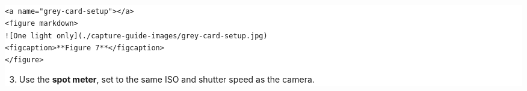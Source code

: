     <a name="grey-card-setup"></a>
    <figure markdown>
    ![One light only](./capture-guide-images/grey-card-setup.jpg)
    <figcaption>**Figure 7**</figcaption>
    </figure>

3.  Use the **spot meter**, set to the same ISO and shutter speed as the camera.  

    <a name="spot-meter"></a>
    <figure markdown>